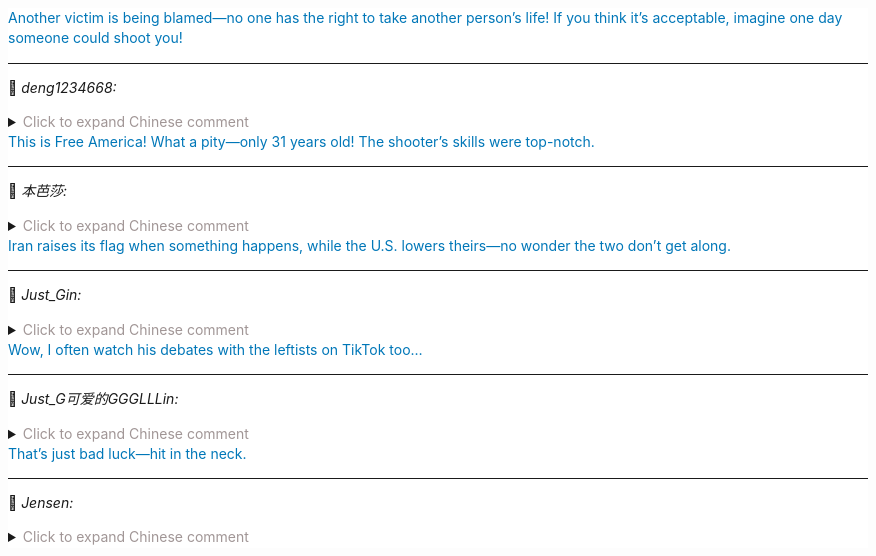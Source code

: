 <div style="color: #0077b8;">
Another victim is being blamed—no one has the right to take another person’s life! If you think it’s acceptable, imagine one day someone could shoot you!
</div>

---

👤 *deng1234668:*  
<details><summary><span style="cursor:pointer; color: #a19696">
Click to expand Chinese comment</span>
</summary></details>

<div style="color: #0077b8;">
This is Free America! What a pity—only 31 years old! The shooter’s skills were top-notch.
</div>

---

👤 *本芭莎:*  
<details><summary><span style="cursor:pointer; color: #a19696">
Click to expand Chinese comment</span>
</summary></details>

<div style="color: #0077b8;">
Iran raises its flag when something happens, while the U.S. lowers theirs—no wonder the two don’t get along.
</div>

---

👤 *Just_Gin:*  
<details><summary><span style="cursor:pointer; color: #a19696">
Click to expand Chinese comment</span>
</summary></details>

<div style="color: #0077b8;">
Wow, I often watch his debates with the leftists on TikTok too…
</div>

---

👤 *Just_G可爱的GGGLLLin:*  
<details><summary><span style="cursor:pointer; color: #a19696">
Click to expand Chinese comment</span>
</summary></details>

<div style="color: #0077b8;">
That’s just bad luck—hit in the neck.
</div>

---

👤 *Jensen:*  
<details><summary><span style="cursor:pointer; color: #a19696">
Click to expand Chinese comment</span>
</summary></details>

